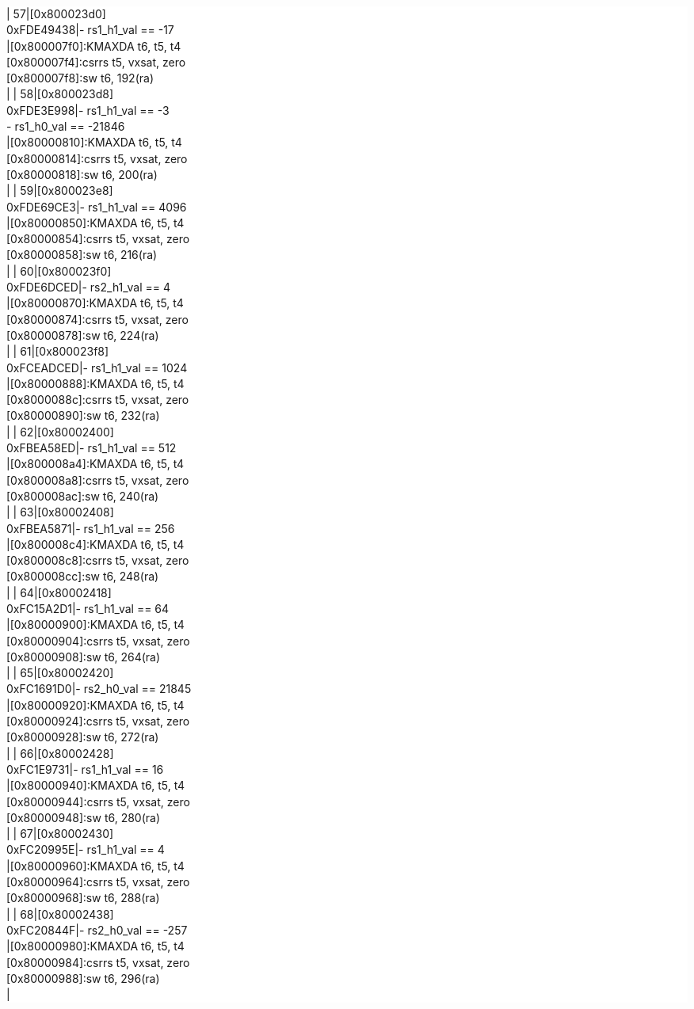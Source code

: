 |  57|[0x800023d0]<br>0xFDE49438|- rs1_h1_val == -17<br>                                                                                                                                                                                                                                                                                                                    |[0x800007f0]:KMAXDA t6, t5, t4<br> [0x800007f4]:csrrs t5, vxsat, zero<br> [0x800007f8]:sw t6, 192(ra)<br>      |
|  58|[0x800023d8]<br>0xFDE3E998|- rs1_h1_val == -3<br> - rs1_h0_val == -21846<br>                                                                                                                                                                                                                                                                                          |[0x80000810]:KMAXDA t6, t5, t4<br> [0x80000814]:csrrs t5, vxsat, zero<br> [0x80000818]:sw t6, 200(ra)<br>      |
|  59|[0x800023e8]<br>0xFDE69CE3|- rs1_h1_val == 4096<br>                                                                                                                                                                                                                                                                                                                   |[0x80000850]:KMAXDA t6, t5, t4<br> [0x80000854]:csrrs t5, vxsat, zero<br> [0x80000858]:sw t6, 216(ra)<br>      |
|  60|[0x800023f0]<br>0xFDE6DCED|- rs2_h1_val == 4<br>                                                                                                                                                                                                                                                                                                                      |[0x80000870]:KMAXDA t6, t5, t4<br> [0x80000874]:csrrs t5, vxsat, zero<br> [0x80000878]:sw t6, 224(ra)<br>      |
|  61|[0x800023f8]<br>0xFCEADCED|- rs1_h1_val == 1024<br>                                                                                                                                                                                                                                                                                                                   |[0x80000888]:KMAXDA t6, t5, t4<br> [0x8000088c]:csrrs t5, vxsat, zero<br> [0x80000890]:sw t6, 232(ra)<br>      |
|  62|[0x80002400]<br>0xFBEA58ED|- rs1_h1_val == 512<br>                                                                                                                                                                                                                                                                                                                    |[0x800008a4]:KMAXDA t6, t5, t4<br> [0x800008a8]:csrrs t5, vxsat, zero<br> [0x800008ac]:sw t6, 240(ra)<br>      |
|  63|[0x80002408]<br>0xFBEA5871|- rs1_h1_val == 256<br>                                                                                                                                                                                                                                                                                                                    |[0x800008c4]:KMAXDA t6, t5, t4<br> [0x800008c8]:csrrs t5, vxsat, zero<br> [0x800008cc]:sw t6, 248(ra)<br>      |
|  64|[0x80002418]<br>0xFC15A2D1|- rs1_h1_val == 64<br>                                                                                                                                                                                                                                                                                                                     |[0x80000900]:KMAXDA t6, t5, t4<br> [0x80000904]:csrrs t5, vxsat, zero<br> [0x80000908]:sw t6, 264(ra)<br>      |
|  65|[0x80002420]<br>0xFC1691D0|- rs2_h0_val == 21845<br>                                                                                                                                                                                                                                                                                                                  |[0x80000920]:KMAXDA t6, t5, t4<br> [0x80000924]:csrrs t5, vxsat, zero<br> [0x80000928]:sw t6, 272(ra)<br>      |
|  66|[0x80002428]<br>0xFC1E9731|- rs1_h1_val == 16<br>                                                                                                                                                                                                                                                                                                                     |[0x80000940]:KMAXDA t6, t5, t4<br> [0x80000944]:csrrs t5, vxsat, zero<br> [0x80000948]:sw t6, 280(ra)<br>      |
|  67|[0x80002430]<br>0xFC20995E|- rs1_h1_val == 4<br>                                                                                                                                                                                                                                                                                                                      |[0x80000960]:KMAXDA t6, t5, t4<br> [0x80000964]:csrrs t5, vxsat, zero<br> [0x80000968]:sw t6, 288(ra)<br>      |
|  68|[0x80002438]<br>0xFC20844F|- rs2_h0_val == -257<br>                                                                                                                                                                                                                                                                                                                   |[0x80000980]:KMAXDA t6, t5, t4<br> [0x80000984]:csrrs t5, vxsat, zero<br> [0x80000988]:sw t6, 296(ra)<br>      |